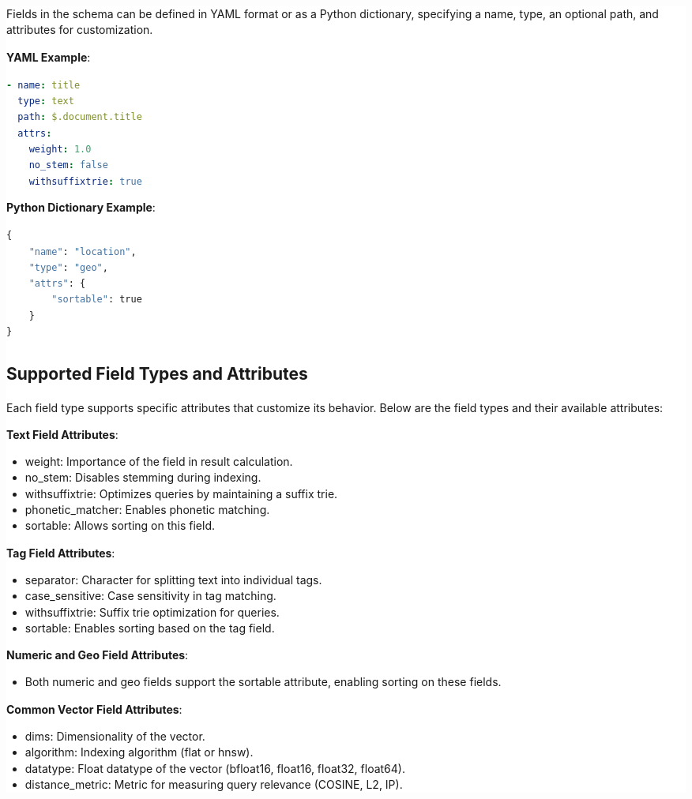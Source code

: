 Fields in the schema can be defined in YAML format or as a Python dictionary, specifying a name, type, an optional path, and attributes for customization.

**YAML Example**:

```yaml
- name: title
  type: text
  path: $.document.title
  attrs:
    weight: 1.0
    no_stem: false
    withsuffixtrie: true
```

**Python Dictionary Example**:

```python
{
    "name": "location",
    "type": "geo",
    "attrs": {
        "sortable": true
    }
}
```

## Supported Field Types and Attributes

Each field type supports specific attributes that customize its behavior. Below are the field types and their available attributes:

**Text Field Attributes**:

- weight: Importance of the field in result calculation.
- no_stem: Disables stemming during indexing.
- withsuffixtrie: Optimizes queries by maintaining a suffix trie.
- phonetic_matcher: Enables phonetic matching.
- sortable: Allows sorting on this field.

**Tag Field Attributes**:

- separator: Character for splitting text into individual tags.
- case_sensitive: Case sensitivity in tag matching.
- withsuffixtrie: Suffix trie optimization for queries.
- sortable: Enables sorting based on the tag field.

**Numeric and Geo Field Attributes**:

- Both numeric and geo fields support the sortable attribute, enabling sorting on these fields.

**Common Vector Field Attributes**:

- dims: Dimensionality of the vector.
- algorithm: Indexing algorithm (flat or hnsw).
- datatype: Float datatype of the vector (bfloat16, float16, float32, float64).
- distance_metric: Metric for measuring query relevance (COSINE, L2, IP).
